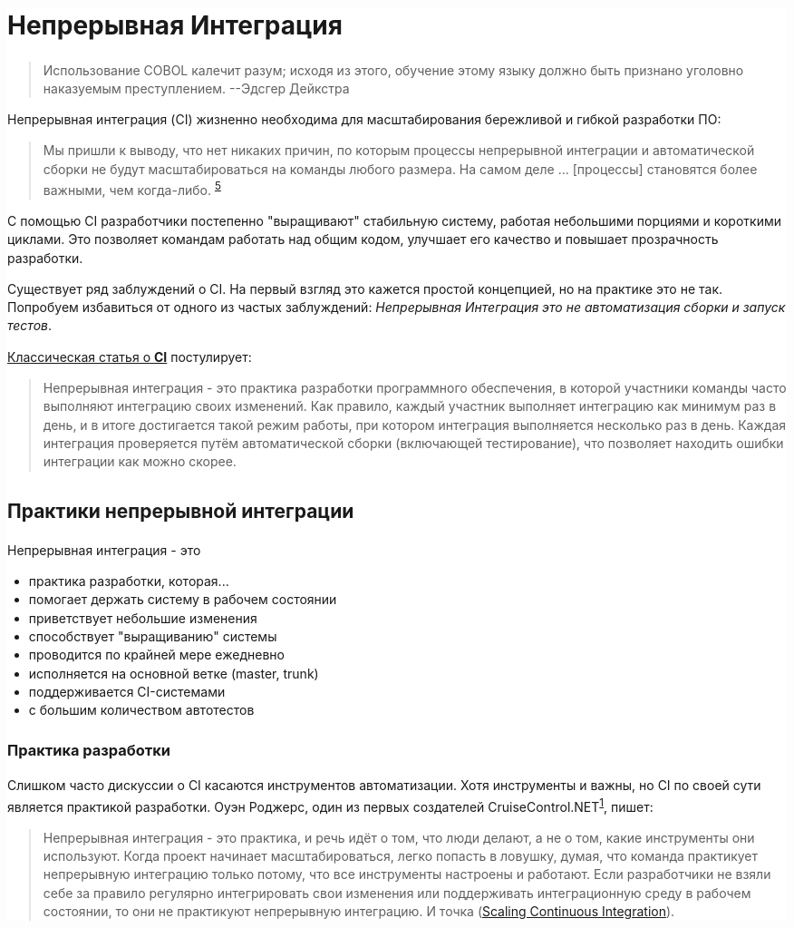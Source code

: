 # Непрерывная Интеграция

> Использование COBOL калечит разум; исходя из этого, обучение этому языку должно быть признано уголовно наказуемым преступлением. --Эдсгер Дейкстра

Непрерывная интеграция (CI) жизненно необходима для масштабирования бережливой и гибкой разработки ПО:

> Мы пришли к выводу, что нет никаких причин, по которым процессы непрерывной интеграции и автоматической сборки не будут масштабироваться на команды любого размера. На самом деле ... [процессы] становятся более важными, чем когда-либо. <sup>[5](#footnote-5)</sup>

С помощью CI разработчики постепенно "выращивают" стабильную систему, работая небольшими порциями и короткими циклами. Это позволяет командам работать над общим кодом, улучшает его качество и повышает прозрачность разработки.

Существует ряд заблуждений о CI. На первый взгляд это кажется простой концепцией, но на практике это не так. Попробуем избавиться от одного из частых заблуждений: *Непрерывная Интеграция это не автоматизация сборки и запуск тестов*.

[Классическая статья о **CI**](https://martinfowler.com/articles/continuousIntegration.html) постулирует:

> Непрерывная интеграция - это практика разработки программного обеспечения, в которой участники команды часто выполняют интеграцию своих изменений. Как правило, каждый участник выполняет интеграцию как минимум раз в день, и в итоге достигается такой режим работы, при котором интеграция выполняется несколько раз в день. Каждая интеграция проверяется путём автоматической сборки (включающей тестирование), что позволяет находить ошибки интеграции как можно скорее.

## Практики непрерывной интеграции

Непрерывная интеграция - это

* практика разработки, которая...
* помогает держать систему в рабочем состоянии
* приветствует небольшие изменения
* способствует "выращиванию" системы
* проводится по крайней мере ежедневно
* исполняется на основной ветке (master, trunk)
* поддерживается CI-системами
* c большим количеством автотестов

### Практика разработки

Слишком часто дискуссии о CI касаются инструментов автоматизации. Хотя инструменты и важны, но CI по своей сути является практикой разработки. Оуэн Роджерс, один из первых создателей CruiseControl.NET<sup>[1](#footnote-1)</sup>, пишет:

> Непрерывная интеграция - это практика, и речь идёт о том, что люди делают, а не о том, какие инструменты они используют. Когда проект начинает масштабироваться, легко попасть в ловушку, думая, что команда практикует непрерывную интеграцию только потому, что все инструменты настроены и работают. Если разработчики не взяли себе за правило регулярно интегрировать свои изменения или поддерживать интеграционную среду в рабочем состоянии, то они не практикуют непрерывную интеграцию. И точка ([Scaling Continuous Integration](https://link.springer.com/chapter/10.1007%2F978-3-540-24853-8_8)).
